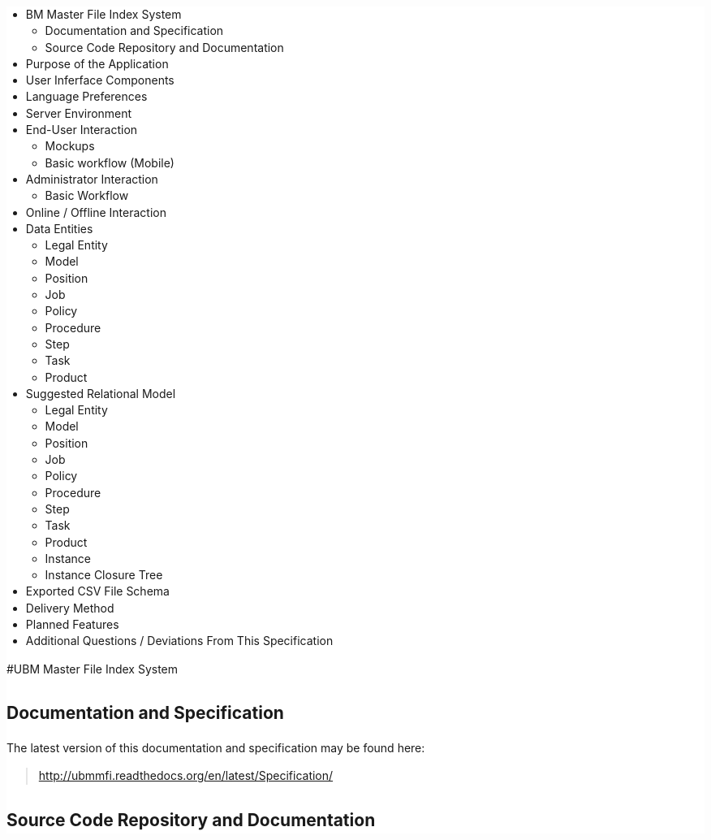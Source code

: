 

- BM Master File Index System
  - Documentation and Specification
  - Source Code Repository and Documentation
- Purpose of the Application
- User Inferface Components
- Language Preferences
- Server Environment
- End-User Interaction
  - Mockups
  - Basic workflow (Mobile)
- Administrator Interaction
  - Basic Workflow
- Online / Offline Interaction
- Data Entities
  - Legal Entity
  - Model
  - Position
  - Job
  - Policy
  - Procedure
  - Step
  - Task
  - Product
- Suggested Relational Model
  - Legal Entity
  - Model
  - Position
  - Job
  - Policy
  - Procedure
  - Step
  - Task
  - Product
  - Instance
  - Instance Closure Tree
- Exported CSV File Schema
- Delivery Method
- Planned Features
- Additional Questions / Deviations From This Specification



#UBM Master File Index System

## Documentation and Specification

The latest version of this documentation and specification may be found here:

> http://ubmmfi.readthedocs.org/en/latest/Specification/

## Source Code Repository and Documentation

